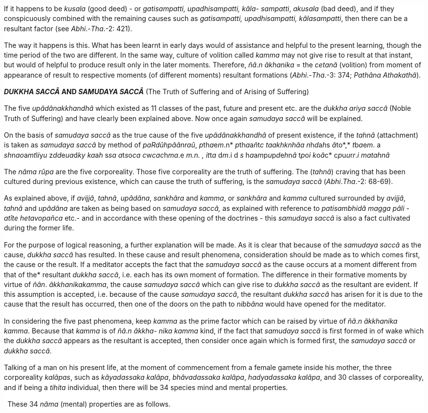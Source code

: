 If it happens to be *kusala* (good deed) - or *gatisampatti, upadhisampatti, kâla- sampatti*, *akusala* (bad deed), and if they conspicuously combined with the remaining causes such as *gatisampatti, upadhisampatti, kâlasampatti*, then there can be a resultant factor (see *Abhi*.-*Tha*.-2: 421). 

The way it happens is this.  What has been learnt in early days would of assistance and helpful to the present learning, though the time period of the two are different.  In the  same way, culture of volition called *kamma* may not give rise to result at that instant, but would of helpful to produce result only in the later moments.  Therefore, *ñâ*.*n* *âkhanika* =  the *cetanâ* (volition) from moment of appearance of result to respective moments (of different moments) resultant formations (*Abhi*.-*Tha*.-3: 374; *Pathâna  Athakathâ*). 

***DUKKHA SACCÂ* AND *SAMUDAYA SACCÂ*** (The Truth of Suffering and of Arising of Suffering) 

The five *upâdânakkhandhâ* which existed as 11 classes of the past, future and present etc. are the *dukkha ariya saccâ* (Noble Truth of Suffering) and have clearly been explained above.  Now once again *samudaya saccâ* will be explained. 

On the basis of *samudaya saccâ* as the true cause of the five *upâdânakkhandhâ* of present existence, if the *tahnâ* (attachment) is taken as *samudaya saccâ* by method of *paRdûhpâânraû*, *p*th*a*e*m*.n*   *p*th*a*a*ñ*t*c* *taakhknhâa* *n*h*d*a*h*s *â*to*,*  *t*b*a*e*m*. a  *sh*n*ao*a*mt*l*i*y*u* z*dd*e*ua*d*ky* *ka*a*h* s*sa* *a*t*s*o*ca* *c*w*cac*h*ma*.e *m.*n.  ,  i*t*t*a* d*m*.i d *s* h*a*a*m*p*u*p*d*e*h*n*â* t*p*o*i* *k*o*â*c* c*p*u*u*r*r*.*i* *matahnâ*  

The *nâma rûpa* are the five corporeality.  Those five corporeality are the truth of suffering.  The (*tahnâ*) craving that has been cultured during previous existence, which  can cause the truth of suffering, is the *samudaya saccâ* (*Abhi*.*Tha*.-2: 68-69). 

As explained above, if  *avijjâ*, *tahnâ*, *upâdâna*, *sankhâra* and *kamma*, or *sankhâra* and *kamma* cultured surrounded by *avijjâ*, *tahnâ* and *upâdâna* are taken as being based  on *samudaya saccâ,* as explained with reference to *patisambhidâ magga pâli* - *atîte hetavopañca* etc.- and in accordance with these opening of the doctrines - this *samudaya*  *saccâ* is also a fact cultivated during the former life. 

For the purpose of logical reasoning, a further explanation will be made.  As it is clear that because of the *samudaya saccâ* as the cause, *dukkha saccâ* has  resulted.  In these cause and result phenomena, consideration should be made as to which comes first, the cause or the result.  If a meditator accepts the fact that the *samudaya saccâ* as the cause occurs at a moment different from that of the* resultant *dukkha saccâ*, i.e. each has its own moment of formation.  The difference in their formative moments by virtue of *ñân*. *âkkhanikakamma*, the cause *samudaya saccâ* which can give rise to *dukkha saccâ* as the  resultant  are  evident.   If  this  assumption  is  accepted,  i.e.  because  of  the  cause *samudaya saccâ*, the resultant *dukkha saccâ* has arisen for it is due to the cause that the result has occurred, then one of the doors on the path to *nibbâna* would have opened for  the meditator.  

In considering the five past phenomena, keep *kamma* as the prime factor which can be raised by virtue of *ñâ*.*n* *âkkhanika kamma*.  Because that *kamma* is of *ñâ*.*n* *âkkha- nika kamma* kind, if the fact that *samudaya saccâ* is first formed in of wake which the *dukkha saccâ* appears as the resultant is accepted, then consider once again which is  formed first, the *samudaya saccâ* or *dukkha saccâ*. 

Talking of a man on his present life, at the  moment of commencement from a female gamete inside his mother,  the three corporeality *kalâpas*, such as *kâyadassaka* *kalâpa*, *bhâvadassaka kalâpa*, *hadyadassaka kalâpa*, and 30 classes of corporeality, and if being a *tihita* individual, then there will be 34 species mind and mental properties.  

` `These 34 *nâma* (mental) properties are as follows. 
